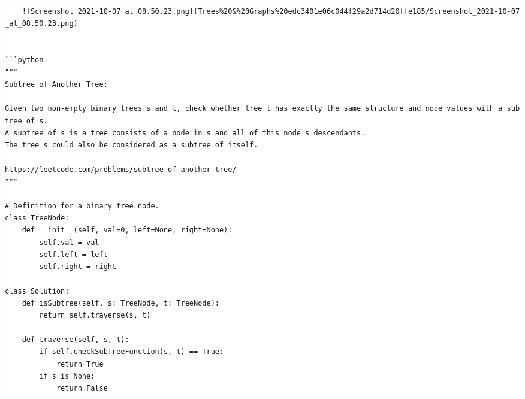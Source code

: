         ![Screenshot 2021-10-07 at 08.50.23.png](Trees%20&%20Graphs%20edc3401e06c044f29a2d714d20ffe185/Screenshot_2021-10-07_at_08.50.23.png)
        
    
    ```python
    """
    Subtree of Another Tree:
    
    Given two non-empty binary trees s and t, check whether tree t has exactly the same structure and node values with a subtree of s.
    A subtree of s is a tree consists of a node in s and all of this node's descendants.
    The tree s could also be considered as a subtree of itself.
    
    https://leetcode.com/problems/subtree-of-another-tree/
    """
    
    # Definition for a binary tree node.
    class TreeNode:
        def __init__(self, val=0, left=None, right=None):
            self.val = val
            self.left = left
            self.right = right
    
    class Solution:
        def isSubtree(self, s: TreeNode, t: TreeNode):
            return self.traverse(s, t)
    
        def traverse(self, s, t):
            if self.checkSubTreeFunction(s, t) == True:
                return True
            if s is None:
                return False
    